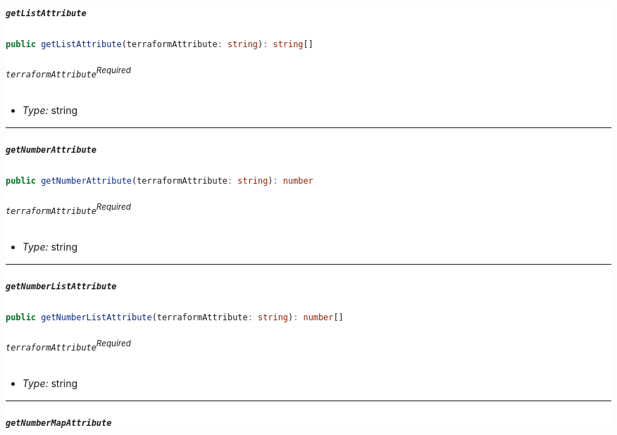 ##### `getListAttribute` <a name="getListAttribute" id="@cdktf/provider-cloudflare.dataCloudflareCustomHostnames.DataCloudflareCustomHostnamesResultOutputReference.getListAttribute"></a>

```typescript
public getListAttribute(terraformAttribute: string): string[]
```

###### `terraformAttribute`<sup>Required</sup> <a name="terraformAttribute" id="@cdktf/provider-cloudflare.dataCloudflareCustomHostnames.DataCloudflareCustomHostnamesResultOutputReference.getListAttribute.parameter.terraformAttribute"></a>

- *Type:* string

---

##### `getNumberAttribute` <a name="getNumberAttribute" id="@cdktf/provider-cloudflare.dataCloudflareCustomHostnames.DataCloudflareCustomHostnamesResultOutputReference.getNumberAttribute"></a>

```typescript
public getNumberAttribute(terraformAttribute: string): number
```

###### `terraformAttribute`<sup>Required</sup> <a name="terraformAttribute" id="@cdktf/provider-cloudflare.dataCloudflareCustomHostnames.DataCloudflareCustomHostnamesResultOutputReference.getNumberAttribute.parameter.terraformAttribute"></a>

- *Type:* string

---

##### `getNumberListAttribute` <a name="getNumberListAttribute" id="@cdktf/provider-cloudflare.dataCloudflareCustomHostnames.DataCloudflareCustomHostnamesResultOutputReference.getNumberListAttribute"></a>

```typescript
public getNumberListAttribute(terraformAttribute: string): number[]
```

###### `terraformAttribute`<sup>Required</sup> <a name="terraformAttribute" id="@cdktf/provider-cloudflare.dataCloudflareCustomHostnames.DataCloudflareCustomHostnamesResultOutputReference.getNumberListAttribute.parameter.terraformAttribute"></a>

- *Type:* string

---

##### `getNumberMapAttribute` <a name="getNumberMapAttribute" id="@cdktf/provider-cloudflare.dataCloudflareCustomHostnames.DataCloudflareCustomHostnamesResultOutputReference.getNumberMapAttribute"></a>
